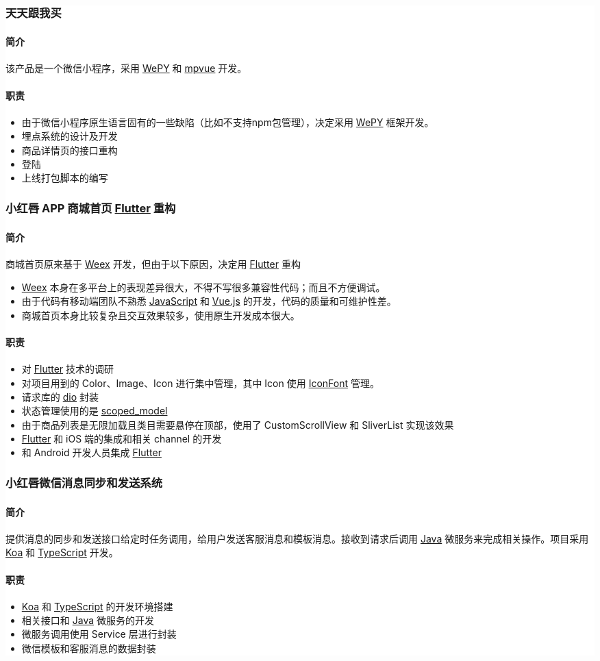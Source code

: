 ### 天天跟我买

#### 简介

该产品是一个微信小程序，采用 [WePY](https://wepyjs.github.io/wepy-docs/) 和 [mpvue](http://mpvue.com/) 开发。

#### 职责

- 由于微信小程序原生语言固有的一些缺陷（比如不支持npm包管理），决定采用 [WePY](https://wepyjs.github.io/wepy-docs/) 框架开发。
- 埋点系统的设计及开发
- 商品详情页的接口重构
- 登陆
- 上线打包脚本的编写

### 小红唇 APP 商城首页 [Flutter](https://flutter.dev/) 重构

#### 简介

商城首页原来基于 [Weex](https://weex.apache.org/zh/) 开发，但由于以下原因，决定用 [Flutter](https://flutter.dev/) 重构

- [Weex](https://weex.apache.org/zh/) 本身在多平台上的表现差异很大，不得不写很多兼容性代码；而且不方便调试。
- 由于代码有移动端团队不熟悉 [JavaScript](http://developer.mozilla.org/en/JavaScript) 和 [Vue.js](https://vuejs.org) 的开发，代码的质量和可维护性差。
- 商城首页本身比较复杂且交互效果较多，使用原生开发成本很大。

#### 职责

- 对 [Flutter](https://flutter.dev/) 技术的调研
- 对项目用到的 Color、Image、Icon 进行集中管理，其中 Icon 使用 [IconFont](https://www.iconfont.cn) 管理。
- 请求库的 [dio](https://github.com/flutterchina/dio) 封装
- 状态管理使用的是 [scoped_model](https://github.com/brianegan/scoped_model)
- 由于商品列表是无限加载且类目需要悬停在顶部，使用了 CustomScrollView 和 SliverList 实现该效果
- [Flutter](https://flutter.dev/) 和 iOS 端的集成和相关 channel 的开发
- 和 Android 开发人员集成 [Flutter](https://flutter.dev/) 

### 小红唇微信消息同步和发送系统

#### 简介

提供消息的同步和发送接口给定时任务调用，给用户发送客服消息和模板消息。接收到请求后调用 [Java](https://www.java.com/) 微服务来完成相关操作。项目采用 [Koa](https://koajs.com/) 和 [TypeScript](https://www.typescriptlang.org/) 开发。

#### 职责
- [Koa](https://koajs.com/) 和 [TypeScript](https://www.typescriptlang.org/) 的开发环境搭建
- 相关接口和 [Java](https://www.java.com/) 微服务的开发
- 微服务调用使用 Service 层进行封装
- 微信模板和客服消息的数据封装




